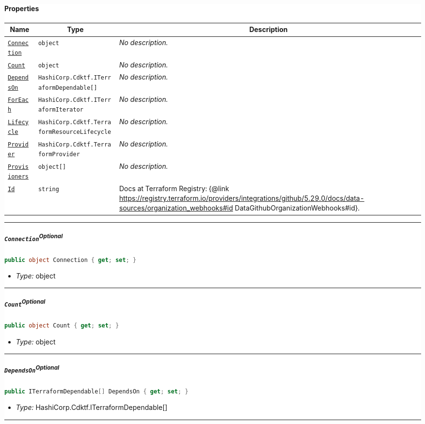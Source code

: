 #### Properties <a name="Properties" id="Properties"></a>

| **Name** | **Type** | **Description** |
| --- | --- | --- |
| <code><a href="#@cdktf/provider-github.dataGithubOrganizationWebhooks.DataGithubOrganizationWebhooksConfig.property.connection">Connection</a></code> | <code>object</code> | *No description.* |
| <code><a href="#@cdktf/provider-github.dataGithubOrganizationWebhooks.DataGithubOrganizationWebhooksConfig.property.count">Count</a></code> | <code>object</code> | *No description.* |
| <code><a href="#@cdktf/provider-github.dataGithubOrganizationWebhooks.DataGithubOrganizationWebhooksConfig.property.dependsOn">DependsOn</a></code> | <code>HashiCorp.Cdktf.ITerraformDependable[]</code> | *No description.* |
| <code><a href="#@cdktf/provider-github.dataGithubOrganizationWebhooks.DataGithubOrganizationWebhooksConfig.property.forEach">ForEach</a></code> | <code>HashiCorp.Cdktf.ITerraformIterator</code> | *No description.* |
| <code><a href="#@cdktf/provider-github.dataGithubOrganizationWebhooks.DataGithubOrganizationWebhooksConfig.property.lifecycle">Lifecycle</a></code> | <code>HashiCorp.Cdktf.TerraformResourceLifecycle</code> | *No description.* |
| <code><a href="#@cdktf/provider-github.dataGithubOrganizationWebhooks.DataGithubOrganizationWebhooksConfig.property.provider">Provider</a></code> | <code>HashiCorp.Cdktf.TerraformProvider</code> | *No description.* |
| <code><a href="#@cdktf/provider-github.dataGithubOrganizationWebhooks.DataGithubOrganizationWebhooksConfig.property.provisioners">Provisioners</a></code> | <code>object[]</code> | *No description.* |
| <code><a href="#@cdktf/provider-github.dataGithubOrganizationWebhooks.DataGithubOrganizationWebhooksConfig.property.id">Id</a></code> | <code>string</code> | Docs at Terraform Registry: {@link https://registry.terraform.io/providers/integrations/github/5.29.0/docs/data-sources/organization_webhooks#id DataGithubOrganizationWebhooks#id}. |

---

##### `Connection`<sup>Optional</sup> <a name="Connection" id="@cdktf/provider-github.dataGithubOrganizationWebhooks.DataGithubOrganizationWebhooksConfig.property.connection"></a>

```csharp
public object Connection { get; set; }
```

- *Type:* object

---

##### `Count`<sup>Optional</sup> <a name="Count" id="@cdktf/provider-github.dataGithubOrganizationWebhooks.DataGithubOrganizationWebhooksConfig.property.count"></a>

```csharp
public object Count { get; set; }
```

- *Type:* object

---

##### `DependsOn`<sup>Optional</sup> <a name="DependsOn" id="@cdktf/provider-github.dataGithubOrganizationWebhooks.DataGithubOrganizationWebhooksConfig.property.dependsOn"></a>

```csharp
public ITerraformDependable[] DependsOn { get; set; }
```

- *Type:* HashiCorp.Cdktf.ITerraformDependable[]

---

